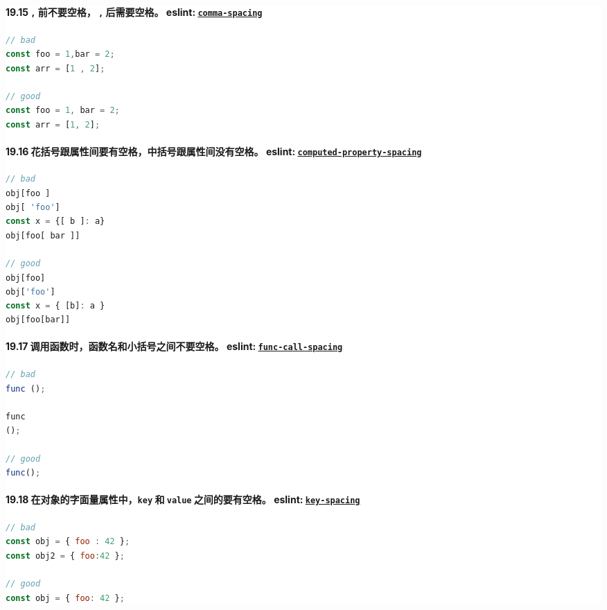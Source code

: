 #### 19.15 `,` 前不要空格， `,` 后需要空格。 eslint: [`comma-spacing`](https://eslint.org/docs/rules/comma-spacing)

```javascript
// bad
const foo = 1,bar = 2;
const arr = [1 , 2];

// good
const foo = 1, bar = 2;
const arr = [1, 2];
```

#### 19.16 花括号跟属性间要有空格，中括号跟属性间没有空格。 eslint: [`computed-property-spacing`](https://eslint.org/docs/rules/computed-property-spacing)

```javascript
// bad
obj[foo ]
obj[ 'foo']
const x = {[ b ]: a}
obj[foo[ bar ]]

// good
obj[foo]
obj['foo']
const x = { [b]: a }
obj[foo[bar]]
```

#### 19.17 调用函数时，函数名和小括号之间不要空格。 eslint: [`func-call-spacing`](https://eslint.org/docs/rules/func-call-spacing)

```javascript
// bad
func ();

func
();

// good
func();
```

#### 19.18 在对象的字面量属性中，`key` 和 `value` 之间的要有空格。 eslint: [`key-spacing`](https://eslint.org/docs/rules/key-spacing)

```javascript
// bad
const obj = { foo : 42 };
const obj2 = { foo:42 };

// good
const obj = { foo: 42 };
```
